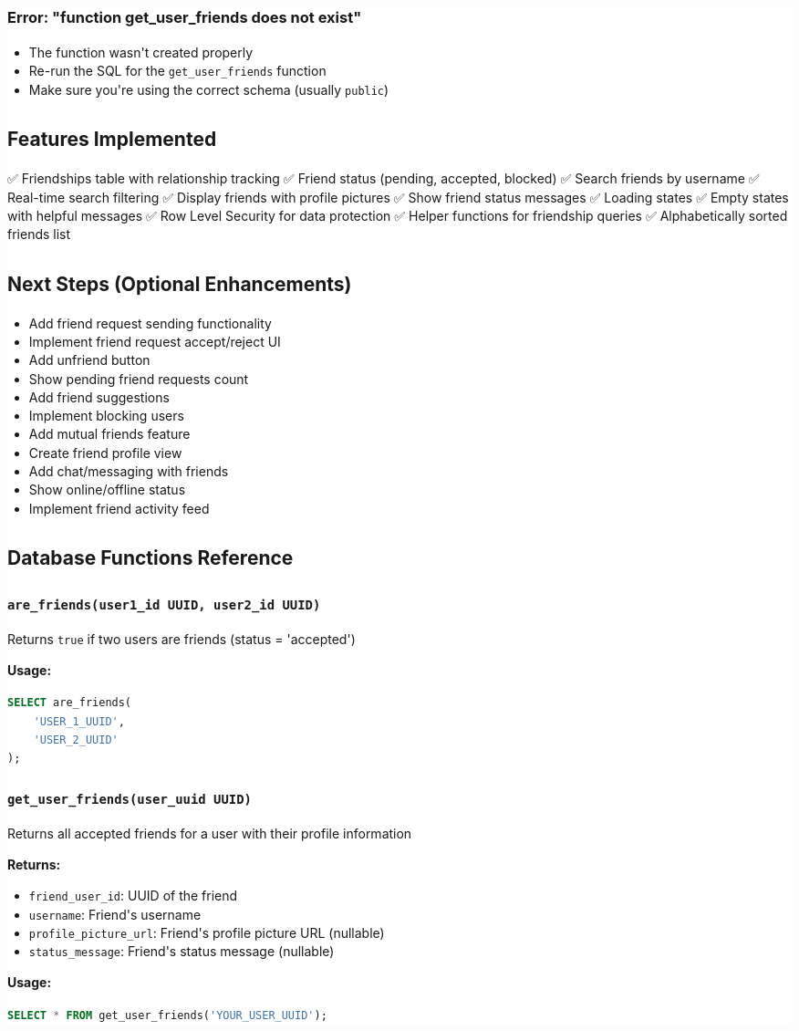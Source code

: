 ### Error: "function get_user_friends does not exist"

- The function wasn't created properly
- Re-run the SQL for the `get_user_friends` function
- Make sure you're using the correct schema (usually `public`)

## Features Implemented

✅ Friendships table with relationship tracking
✅ Friend status (pending, accepted, blocked)
✅ Search friends by username
✅ Real-time search filtering
✅ Display friends with profile pictures
✅ Show friend status messages
✅ Loading states
✅ Empty states with helpful messages
✅ Row Level Security for data protection
✅ Helper functions for friendship queries
✅ Alphabetically sorted friends list

## Next Steps (Optional Enhancements)

- Add friend request sending functionality
- Implement friend request accept/reject UI
- Add unfriend button
- Show pending friend requests count
- Add friend suggestions
- Implement blocking users
- Add mutual friends feature
- Create friend profile view
- Add chat/messaging with friends
- Show online/offline status
- Implement friend activity feed

## Database Functions Reference

### `are_friends(user1_id UUID, user2_id UUID)`

Returns `true` if two users are friends (status = 'accepted')

**Usage:**
```sql
SELECT are_friends(
    'USER_1_UUID',
    'USER_2_UUID'
);
```

### `get_user_friends(user_uuid UUID)`

Returns all accepted friends for a user with their profile information

**Returns:**
- `friend_user_id`: UUID of the friend
- `username`: Friend's username
- `profile_picture_url`: Friend's profile picture URL (nullable)
- `status_message`: Friend's status message (nullable)

**Usage:**
```sql
SELECT * FROM get_user_friends('YOUR_USER_UUID');
```
